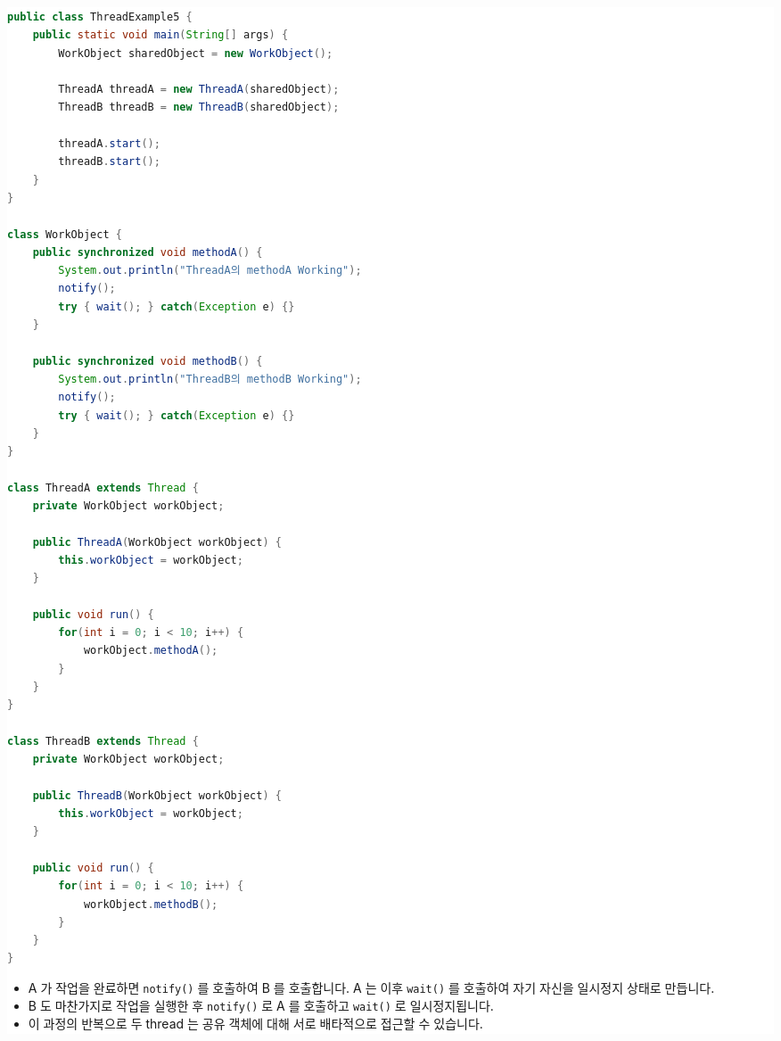   ```java
  public class ThreadExample5 {
      public static void main(String[] args) {
          WorkObject sharedObject = new WorkObject();
  
          ThreadA threadA = new ThreadA(sharedObject);
          ThreadB threadB = new ThreadB(sharedObject);
  
          threadA.start();
          threadB.start();
      }
  }
  
  class WorkObject {
      public synchronized void methodA() {
          System.out.println("ThreadA의 methodA Working");
          notify();
          try { wait(); } catch(Exception e) {}
      }
  
      public synchronized void methodB() {
          System.out.println("ThreadB의 methodB Working");
          notify();
          try { wait(); } catch(Exception e) {}
      }
  }
  
  class ThreadA extends Thread {
      private WorkObject workObject;
  
      public ThreadA(WorkObject workObject) {
          this.workObject = workObject;
      }
  
      public void run() {
          for(int i = 0; i < 10; i++) {
              workObject.methodA();
          }
      }
  }
  
  class ThreadB extends Thread {
      private WorkObject workObject;
  
      public ThreadB(WorkObject workObject) {
          this.workObject = workObject;
      }
  
      public void run() {
          for(int i = 0; i < 10; i++) {
              workObject.methodB();
          }
      }
  }
  ```

  - A 가 작업을 완료하면 `notify()` 를 호출하여 B 를 호출합니다. A 는 이후 `wait()` 를 호출하여 자기 자신을 일시정지 상태로 만듭니다.
  - B 도 마찬가지로 작업을 실행한 후 `notify()` 로 A 를 호출하고 `wait()` 로 일시정지됩니다.
  - 이 과정의 반복으로 두 thread 는 공유 객체에 대해 서로 배타적으로 접근할 수 있습니다.